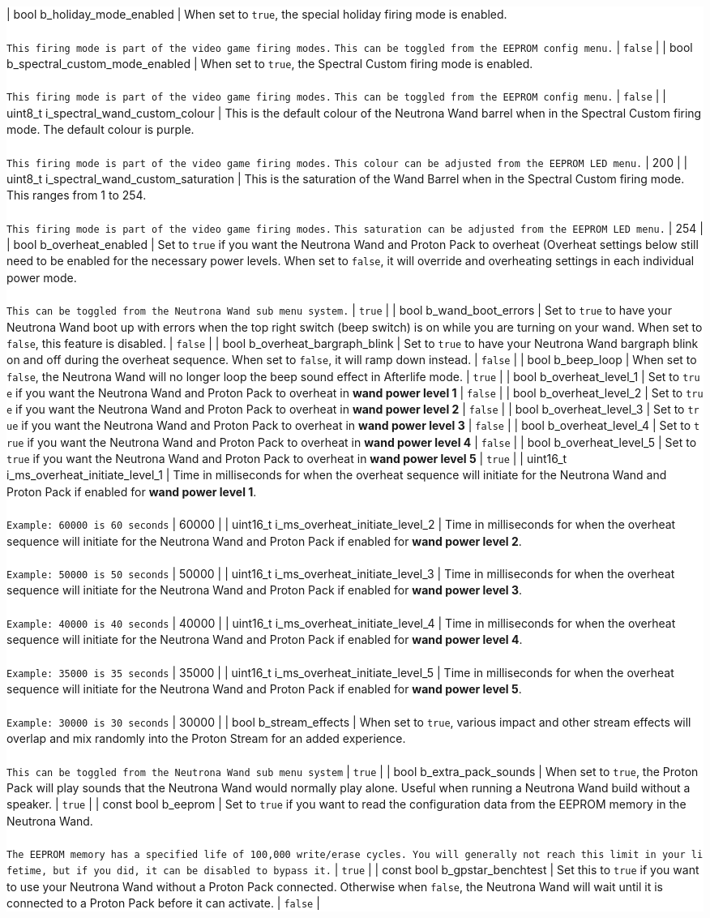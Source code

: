 | bool b&#95;holiday&#95;mode&#95;enabled |  When set to `true`, the special holiday firing mode is enabled.<br><br>`This firing mode is part of the video game firing modes.` `This can be toggled from the EEPROM config menu.` | `false` |
| bool b&#95;spectral&#95;custom&#95;mode&#95;enabled |  When set to `true`, the Spectral Custom firing mode is enabled.<br><br>`This firing mode is part of the video game firing modes.` `This can be toggled from the EEPROM config menu.` | `false` |
| uint8&#95;t i&#95;spectral&#95;wand&#95;custom&#95;colour |  This is the default colour of the Neutrona Wand barrel when in the Spectral Custom firing mode. The default colour is purple.<br><br>`This firing mode is part of the video game firing modes.` `This colour can be adjusted from the EEPROM LED menu.` | 200 |
| uint8&#95;t i&#95;spectral&#95;wand&#95;custom&#95;saturation |  This is the saturation of the Wand Barrel when in the Spectral Custom firing mode. This ranges from 1 to 254.<br><br>`This firing mode is part of the video game firing modes.` `This saturation can be adjusted from the EEPROM LED menu.` | 254 |
| bool b&#95;overheat&#95;enabled | Set to `true` if you want the Neutrona Wand and Proton Pack to overheat (Overheat settings below still need to be enabled for the necessary power levels. When set to `false`, it will override and overheating settings in each individual power mode. <br><br>`This can be toggled from the Neutrona Wand sub menu system.` | `true` |
| bool b&#95;wand&#95;boot&#95;errors | Set to `true` to have your Neutrona Wand boot up with errors when the top right switch (beep switch) is on while you are turning on your wand. When set to `false`, this feature is disabled.  | `false` |
| bool b&#95;overheat&#95;bargraph&#95;blink | Set to `true` to have your Neutrona Wand bargraph blink on and off during the overheat sequence. When set to `false`, it will ramp down instead.  | `false` |
| bool b&#95;beep&#95;loop | When set to `false`, the Neutrona Wand will no longer loop the beep sound effect in Afterlife mode. | `true` |
| bool b&#95;overheat&#95;level&#95;1 | Set to `true` if you want the Neutrona Wand and Proton Pack to overheat in **wand power level 1** | `false` |
| bool b&#95;overheat&#95;level&#95;2 | Set to `true` if you want the Neutrona Wand and Proton Pack to overheat in **wand power level 2** | `false` |
| bool b&#95;overheat&#95;level&#95;3 | Set to `true` if you want the Neutrona Wand and Proton Pack to overheat in **wand power level 3** | `false` |
| bool b&#95;overheat&#95;level&#95;4 | Set to `true` if you want the Neutrona Wand and Proton Pack to overheat in **wand power level 4** | `false` |
| bool b&#95;overheat&#95;level&#95;5 | Set to `true` if you want the Neutrona Wand and Proton Pack to overheat in **wand power level 5** | `true` |
| uint16&#95;t i&#95;ms&#95;overheat&#95;initiate&#95;level&#95;1 | Time in milliseconds for when the overheat sequence will initiate for the Neutrona Wand and Proton Pack if enabled for **wand power level 1**.<br><br>`Example: 60000 is 60 seconds` | 60000 |
| uint16&#95;t i&#95;ms&#95;overheat&#95;initiate&#95;level&#95;2 | Time in milliseconds for when the overheat sequence will initiate for the Neutrona Wand and Proton Pack if enabled for **wand power level 2**.<br><br>`Example: 50000 is 50 seconds` | 50000 |
| uint16&#95;t i&#95;ms&#95;overheat&#95;initiate&#95;level&#95;3 | Time in milliseconds for when the overheat sequence will initiate for the Neutrona Wand and Proton Pack if enabled for **wand power level 3**.<br><br>`Example: 40000 is 40 seconds` | 40000 |
| uint16&#95;t i&#95;ms&#95;overheat&#95;initiate&#95;level&#95;4 | Time in milliseconds for when the overheat sequence will initiate for the Neutrona Wand and Proton Pack if enabled for **wand power level 4**.<br><br>`Example: 35000 is 35 seconds` | 35000 |
| uint16&#95;t i&#95;ms&#95;overheat&#95;initiate&#95;level&#95;5 | Time in milliseconds for when the overheat sequence will initiate for the Neutrona Wand and Proton Pack if enabled for **wand power level 5**.<br><br>`Example: 30000 is 30 seconds` | 30000 |
| bool b&#95;stream&#95;effects | When set to `true`, various impact and other stream effects will overlap and mix randomly into the Proton Stream for an added experience.<br><br>`This can be toggled from the Neutrona Wand sub menu system` | `true` |
| bool b&#95;extra&#95;pack&#95;sounds | When set to `true`, the Proton Pack will play sounds that the Neutrona Wand would normally play alone. Useful when running a Neutrona Wand build without a speaker.  | `true` |
| const bool b&#95;eeprom | Set to `true` if you want to read the configuration data from the EEPROM memory in the Neutrona Wand.<br><br>`The EEPROM memory has a specified life of 100,000 write/erase cycles. You will generally not reach this limit in your lifetime, but if you did, it can be disabled to bypass it.` | `true` |
| const bool b&#95;gpstar&#95;benchtest | Set this to `true` if you want to use your Neutrona Wand without a Proton Pack connected. Otherwise when `false`, the Neutrona Wand will wait until it is connected to a Proton Pack before it can activate. | `false` |
